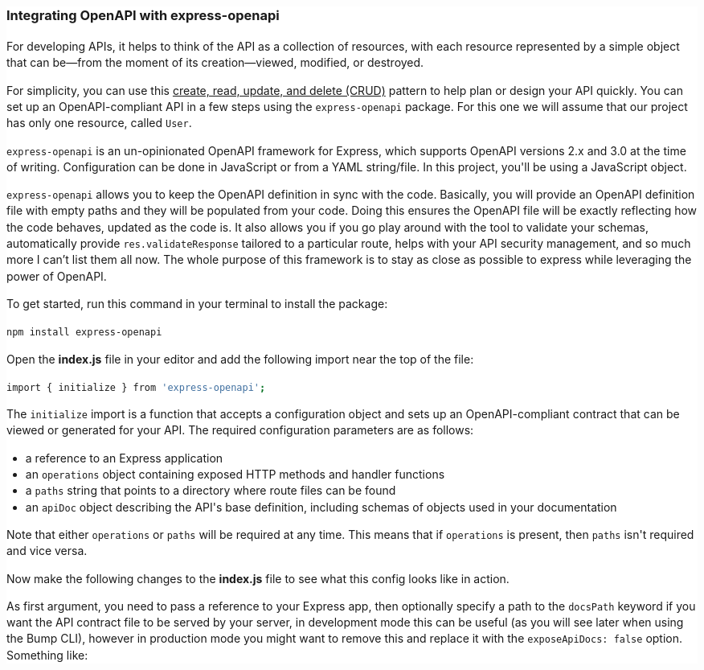 ### Integrating OpenAPI with express-openapi

For developing APIs, it helps to think of the API as a collection of resources, with each resource represented by a simple object that can be—from the moment of its creation—viewed, modified, or destroyed.

For simplicity, you can use this [create, read, update, and delete (CRUD)](https://en.wikipedia.org/wiki/Create,_read,_update_and_delete#RESTful_APIs) pattern to help plan or design your API quickly. You can set up an OpenAPI-compliant API in a few steps using the `express-openapi` package. For this one we will assume that our project has only one resource, called `User`.

`express-openapi` is an un-opinionated OpenAPI framework for Express, which supports OpenAPI versions 2.x and 3.0 at the time of writing. Configuration can be done in JavaScript or from a YAML string/file. In this project, you'll be using a JavaScript object.

`express-openapi` allows you to keep the OpenAPI definition in sync with the code. Basically, you will provide an OpenAPI definition file with empty paths and they will be populated from your code. Doing this ensures the OpenAPI file will be exactly reflecting how the code behaves, updated as the code is. It also allows you if you go play around with the tool to validate your schemas, automatically provide `res.validateResponse` tailored to a particular route, helps with your API security management, and so much more I can’t list them all now. The whole purpose of this framework is to stay as close as possible to express while leveraging the power of OpenAPI.

To get started, run this command in your terminal to install the package:

```bash
npm install express-openapi
```

Open the **index.js** file in your editor and add the following import near the top of the file:

```bash
import { initialize } from 'express-openapi';
```

The `initialize` import is a function that accepts a configuration object and sets up an OpenAPI-compliant contract that can be viewed or generated for your API. The required configuration parameters are as follows:

- a reference to an Express application
- an `operations` object containing exposed HTTP methods and handler functions
- a `paths` string that points to a directory where route files can be found
- an `apiDoc` object describing the API's base definition, including schemas of objects used in your documentation

Note that either `operations` or `paths` will be required at any time. This means that if `operations` is present, then `paths` isn't required and vice versa.

Now make the following changes to the **index.js** file to see what this config looks like in action.

As first argument, you need to pass a reference to your Express app, then optionally specify a path to the `docsPath` keyword if you want the API contract file to be served by your server, in development mode this can be useful (as you will see later when using the Bump CLI), however in production mode you might want to remove this and replace it with the `exposeApiDocs: false` option. Something like:
